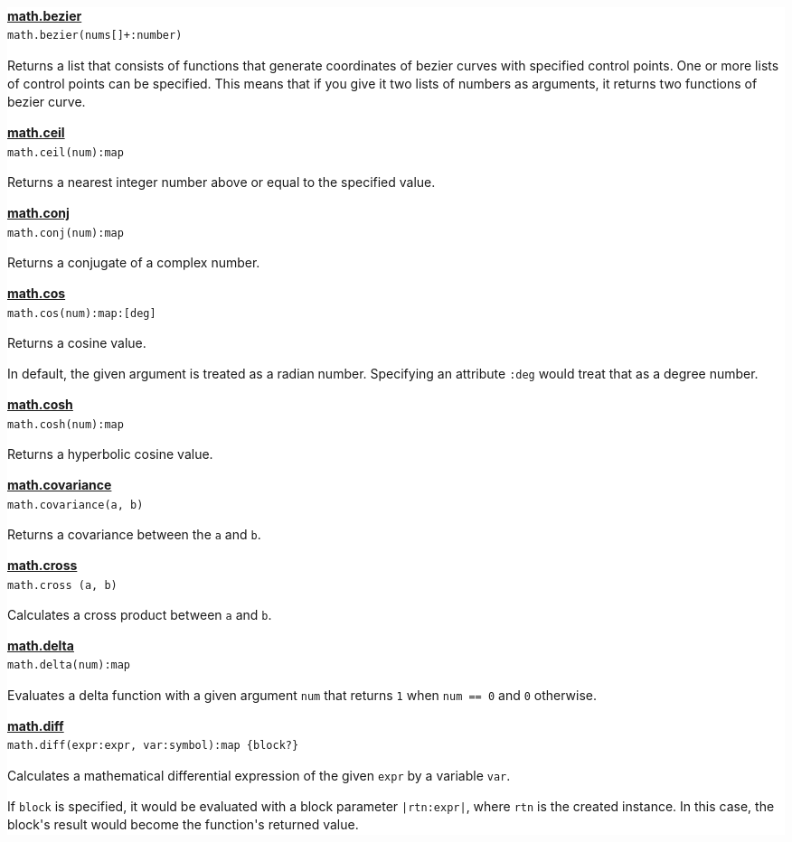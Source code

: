 </p>
<p>
<div><strong style="text-decoration:underline">math.bezier</strong></div>
<div style="margin-bottom:1em"><code>math.bezier(nums[]+:number)</code></div>
Returns a list that consists of functions that generate coordinates of bezier curves with specified control points. One or more lists of control points can be specified. This means that if you give it two lists of numbers as arguments, it returns two functions of bezier curve.
</p>
<p>
<div><strong style="text-decoration:underline">math.ceil</strong></div>
<div style="margin-bottom:1em"><code>math.ceil(num):map</code></div>
Returns a nearest integer number above or equal to the specified value.
</p>
<p>
<div><strong style="text-decoration:underline">math.conj</strong></div>
<div style="margin-bottom:1em"><code>math.conj(num):map</code></div>
Returns a conjugate of a complex number.
</p>
<p>
<div><strong style="text-decoration:underline">math.cos</strong></div>
<div style="margin-bottom:1em"><code>math.cos(num):map:[deg]</code></div>
Returns a cosine value.
</p>
<p>
In default, the given argument is treated as a radian number. Specifying an attribute <code class="highlighter-rouge">:deg</code> would treat that as a degree number.
</p>
<p>
<div><strong style="text-decoration:underline">math.cosh</strong></div>
<div style="margin-bottom:1em"><code>math.cosh(num):map</code></div>
Returns a hyperbolic cosine value.
</p>
<p>
<div><strong style="text-decoration:underline">math.covariance</strong></div>
<div style="margin-bottom:1em"><code>math.covariance(a, b)</code></div>
Returns a covariance between the <code class="highlighter-rouge">a</code> and <code class="highlighter-rouge">b</code>.
</p>
<p>
<div><strong style="text-decoration:underline">math.cross</strong></div>
<div style="margin-bottom:1em"><code>math.cross (a, b)</code></div>
Calculates a cross product between <code class="highlighter-rouge">a</code> and <code class="highlighter-rouge">b</code>.
</p>
<p>
<div><strong style="text-decoration:underline">math.delta</strong></div>
<div style="margin-bottom:1em"><code>math.delta(num):map</code></div>
Evaluates a delta function with a given argument <code class="highlighter-rouge">num</code> that returns <code class="highlighter-rouge">1</code> when <code class="highlighter-rouge">num == 0</code> and <code class="highlighter-rouge">0</code> otherwise.
</p>
<p>
<div><strong style="text-decoration:underline">math.diff</strong></div>
<div style="margin-bottom:1em"><code>math.diff(expr:expr, var:symbol):map {block?}</code></div>
Calculates a mathematical differential expression of the given <code class="highlighter-rouge">expr</code> by a variable <code class="highlighter-rouge">var</code>.
</p>
<p>
If <code class="highlighter-rouge">block</code> is specified, it would be evaluated with a block parameter <code class="highlighter-rouge">|rtn:expr|</code>, where <code class="highlighter-rouge">rtn</code> is the created instance. In this case, the block's result would become the function's returned value.
</p>
<p>